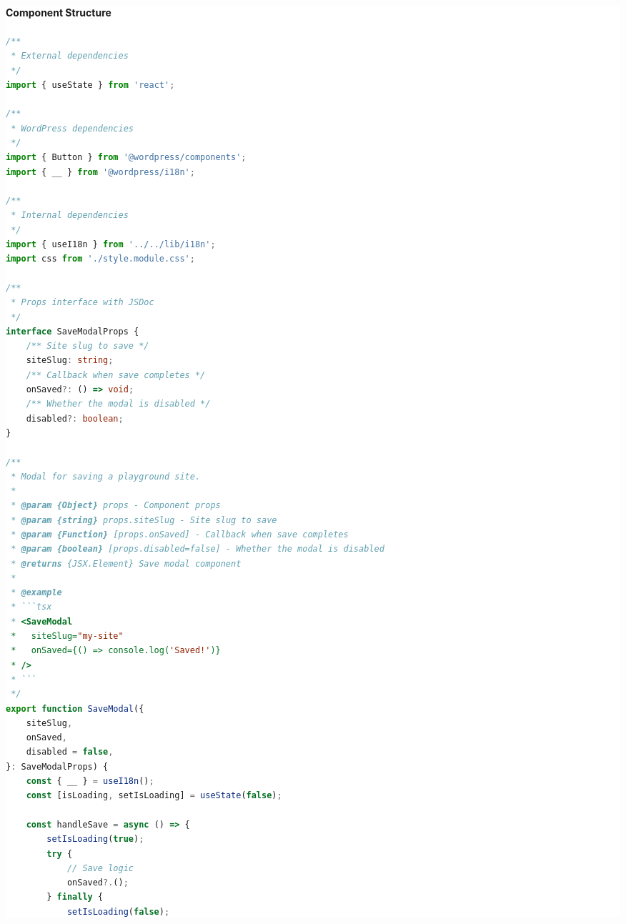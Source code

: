 #### Component Structure

```typescript
/**
 * External dependencies
 */
import { useState } from 'react';

/**
 * WordPress dependencies
 */
import { Button } from '@wordpress/components';
import { __ } from '@wordpress/i18n';

/**
 * Internal dependencies
 */
import { useI18n } from '../../lib/i18n';
import css from './style.module.css';

/**
 * Props interface with JSDoc
 */
interface SaveModalProps {
	/** Site slug to save */
	siteSlug: string;
	/** Callback when save completes */
	onSaved?: () => void;
	/** Whether the modal is disabled */
	disabled?: boolean;
}

/**
 * Modal for saving a playground site.
 *
 * @param {Object} props - Component props
 * @param {string} props.siteSlug - Site slug to save
 * @param {Function} [props.onSaved] - Callback when save completes
 * @param {boolean} [props.disabled=false] - Whether the modal is disabled
 * @returns {JSX.Element} Save modal component
 *
 * @example
 * ```tsx
 * <SaveModal
 *   siteSlug="my-site"
 *   onSaved={() => console.log('Saved!')}
 * />
 * ```
 */
export function SaveModal({
	siteSlug,
	onSaved,
	disabled = false,
}: SaveModalProps) {
	const { __ } = useI18n();
	const [isLoading, setIsLoading] = useState(false);

	const handleSave = async () => {
		setIsLoading(true);
		try {
			// Save logic
			onSaved?.();
		} finally {
			setIsLoading(false);
```